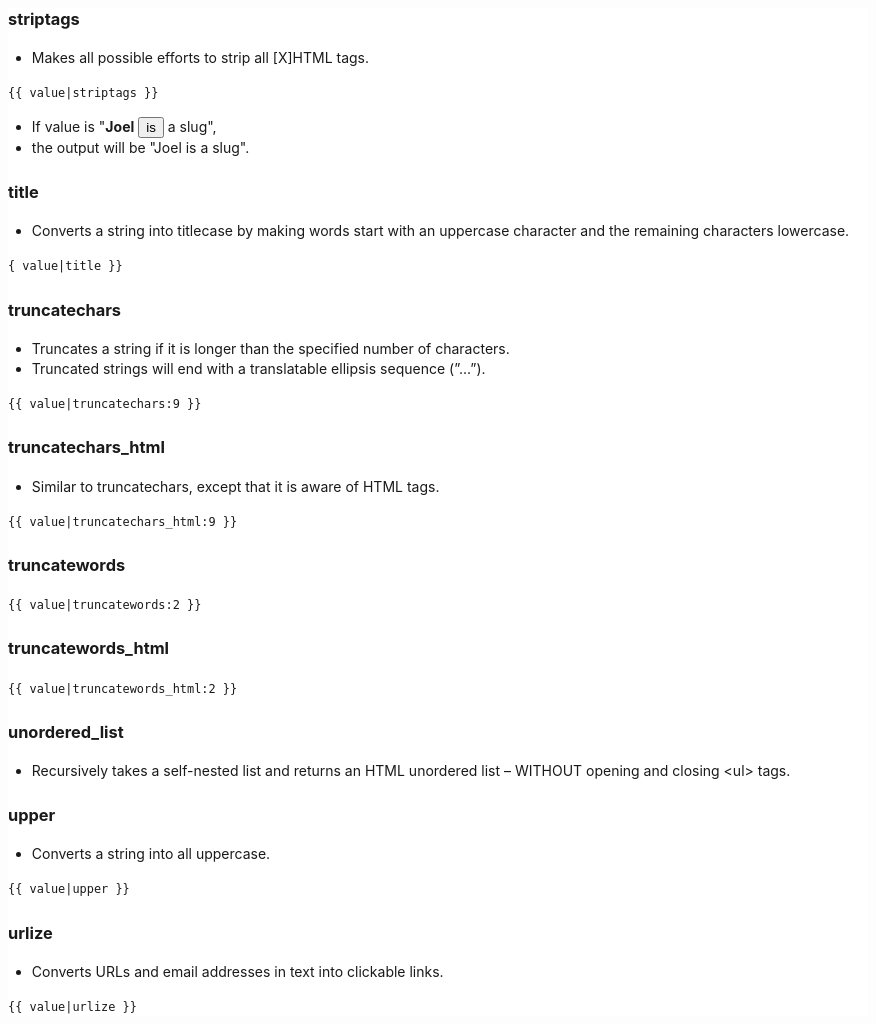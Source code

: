 ### striptags
- Makes all possible efforts to strip all [X]HTML tags.
```html
{{ value|striptags }}
```
- If value is "<b>Joel</b> <button>is</button> a <span>slug</span>", 
- the output will be "Joel is a slug".

### title
- Converts a string into titlecase by making words start with an uppercase character 
and the remaining characters lowercase.
```html
{ value|title }}
```

### truncatechars
- Truncates a string if it is longer than the specified number of characters. 
- Truncated strings will end with a translatable ellipsis sequence (”...”).
```html
{{ value|truncatechars:9 }}
```

### truncatechars_html
- Similar to truncatechars, except that it is aware of HTML tags.
```html
{{ value|truncatechars_html:9 }}
```

### truncatewords
```html
{{ value|truncatewords:2 }}
```

### truncatewords_html
```html
{{ value|truncatewords_html:2 }}
```

### unordered_list
- Recursively takes a self-nested list and returns 
an HTML unordered list – WITHOUT opening and
closing <ul\> tags.

### upper
- Converts a string into all uppercase.
```html
{{ value|upper }}
```

### urlize
- Converts URLs and email addresses in text into clickable links.
```html
{{ value|urlize }}
```
